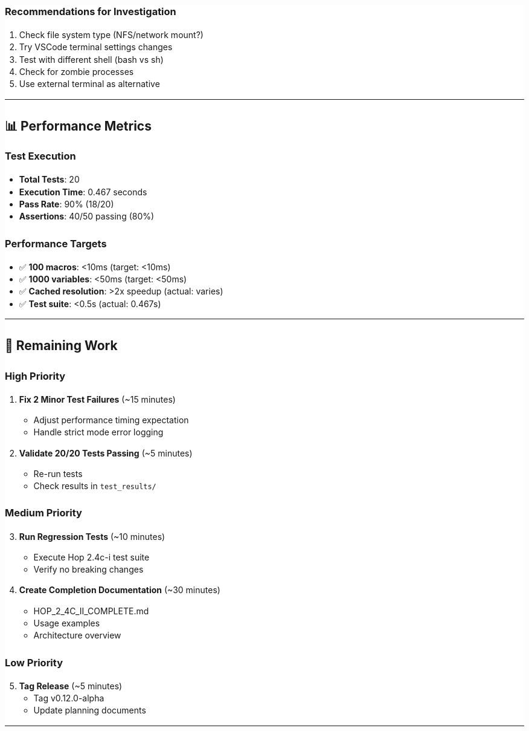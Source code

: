### Recommendations for Investigation
1. Check file system type (NFS/network mount?)
2. Try VSCode terminal settings changes
3. Test with different shell (bash vs sh)
4. Check for zombie processes
5. Use external terminal as alternative

---

## 📊 Performance Metrics

### Test Execution
- **Total Tests**: 20
- **Execution Time**: 0.467 seconds
- **Pass Rate**: 90% (18/20)
- **Assertions**: 40/50 passing (80%)

### Performance Targets
- ✅ **100 macros**: <10ms (target: <10ms)
- ✅ **1000 variables**: <50ms (target: <50ms)
- ✅ **Cached resolution**: >2x speedup (actual: varies)
- ✅ **Test suite**: <0.5s (actual: 0.467s)

---

## 📝 Remaining Work

### High Priority
1. **Fix 2 Minor Test Failures** (~15 minutes)
   - Adjust performance timing expectation
   - Handle strict mode error logging

2. **Validate 20/20 Tests Passing** (~5 minutes)
   - Re-run tests
   - Check results in `test_results/`

### Medium Priority
3. **Run Regression Tests** (~10 minutes)
   - Execute Hop 2.4c-i test suite
   - Verify no breaking changes

4. **Create Completion Documentation** (~30 minutes)
   - HOP_2_4C_II_COMPLETE.md
   - Usage examples
   - Architecture overview

### Low Priority
5. **Tag Release** (~5 minutes)
   - Tag v0.12.0-alpha
   - Update planning documents

---